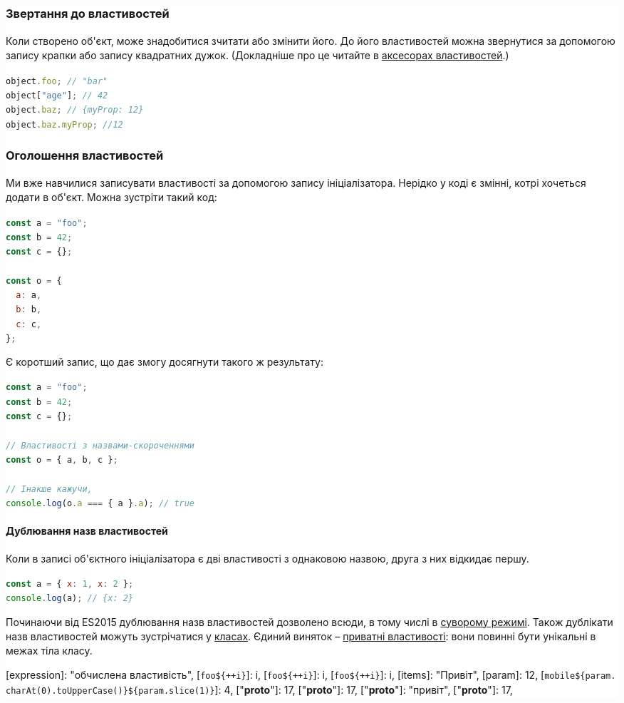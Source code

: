 ### Звертання до властивостей

Коли створено об'єкт, може знадобитися зчитати або змінити його. До його властивостей можна звернутися за допомогою запису крапки або запису квадратних дужок. (Докладніше про це читайте в [аксесорах властивостей](/uk/docs/Web/JavaScript/Reference/Operators/Property_Accessors).)

```js
object.foo; // "bar"
object["age"]; // 42
object.baz; // {myProp: 12}
object.baz.myProp; //12
```

### Оголошення властивостей

Ми вже навчилися записувати властивості за допомогою запису ініціалізатора. Нерідко у коді є змінні, котрі хочеться додати в об'єкт. Можна зустріти такий код:

```js
const a = "foo";
const b = 42;
const c = {};

const o = {
  a: a,
  b: b,
  c: c,
};
```

Є коротший запис, що дає змогу досягнути такого ж результату:

```js
const a = "foo";
const b = 42;
const c = {};

// Властивості з назвами-скороченнями
const o = { a, b, c };

// Інакше кажучи,
console.log(o.a === { a }.a); // true
```

#### Дублювання назв властивостей

Коли в записі об'єктного ініціалізатора є дві властивості з однаковою назвою, друга з них відкидає першу.

```js
const a = { x: 1, x: 2 };
console.log(a); // {x: 2}
```

Починаючи від ES2015 дублювання назв властивостей дозволено всюди, в тому числі в [суворому режимі](/uk/docs/Web/JavaScript/Reference/Strict_mode#dubliuvannia-nazv-vlastyvostei). Також дублікати назв властивостей можуть зустрічатися у [класах](/uk/docs/Web/JavaScript/Reference/Classes). Єдиний виняток – [приватні властивості](/uk/docs/Web/JavaScript/Reference/Classes/Private_class_fields): вони повинні бути унікальні в межах тіла класу.


  [expression]: "обчислена властивість",
  [`foo${++i}`]: i,
  [`foo${++i}`]: i,
  [`foo${++i}`]: i,
  [items]: "Привіт",
  [param]: 12,
  [`mobile${param.charAt(0).toUpperCase()}${param.slice(1)}`]: 4,
  ["__proto__"]: 17,
  ["__proto__"]: 17,
  ["__proto__"]: "привіт",
  ["__proto__"]: 17,